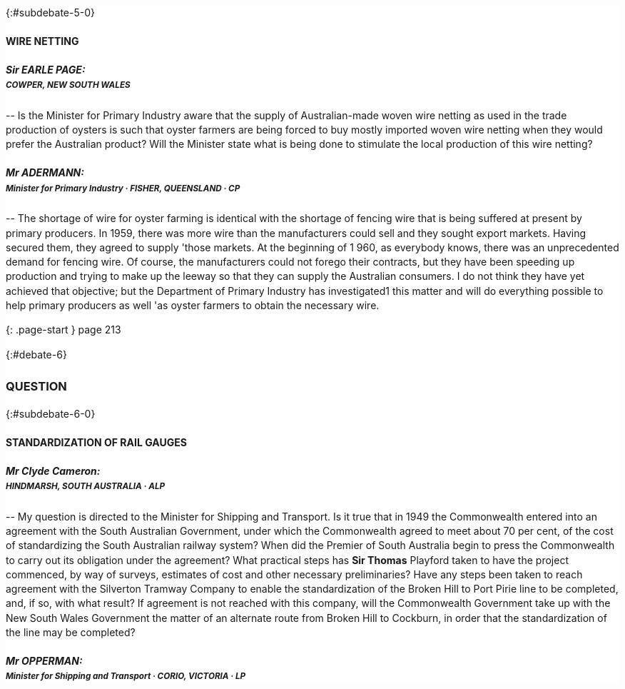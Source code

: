 {:#subdebate-5-0}
#### WIRE NETTING

##### Sir EARLE PAGE:<br><small class="text-muted">COWPER, NEW SOUTH WALES</small>

--  Is the Minister for Primary Industry aware that the supply of Australian-made woven wire netting as used in the trade production of oysters is such that oyster farmers are being forced to buy mostly imported woven wire netting when they would prefer the Australian product? Will the Minister state what is being done to stimulate the local production of this wire netting? 

##### Mr ADERMANN:<br><small class="text-muted">Minister for Primary Industry &middot; FISHER, QUEENSLAND &middot; CP</small>

--  The shortage of wire for oyster farming is identical with the shortage of fencing wire that is being suffered at present by primary producers. In 1959, there was more wire than the manufacturers could sell and they sought export markets. Having secured them, they agreed to supply 'those markets. At the beginning of 1 960, as everybody knows, there was an unprecedented demand for fencing wire. Of course, the manufacturers could not forego their contracts, but they have been speeding up production and trying to make up the leeway so that they can supply the Australian consumers. I do not think they have yet achieved that objective; but the Department of Primary Industry has investigated1 this matter and will do everything possible to help primary producers as well 'as oyster farmers to obtain the necessary wire. 

{: .page-start }
page 213

{:#debate-6}
### QUESTION

{:#subdebate-6-0}
#### STANDARDIZATION OF RAIL GAUGES

##### Mr Clyde Cameron:<br><small class="text-muted">HINDMARSH, SOUTH AUSTRALIA &middot; ALP</small>

--  My question is directed to the Minister for Shipping and Transport. Is it true that in 1949 the Commonwealth entered into an agreement with the South Australian Government, under which the Commonwealth agreed to meet about 70 per cent, of the cost of standardizing the South Australian railway system? When did the Premier of South Australia begin to press the Commonwealth to carry out its obligation under the agreement? What practical steps has  **Sir Thomas**  Playford taken to have the project commenced, by way of surveys, estimates of cost and other necessary preliminaries? Have any steps been taken to reach agreement with the Silverton Tramway Company to enable the standardization of the Broken Hill to Port Pirie line to be completed, and, if so, with what result? If agreement is not reached with this company, will the Commonwealth Government take up with the New South Wales Government the matter of an alternate route from Broken Hill to Cockburn, in order that the standardization of the line may be completed? 

##### Mr OPPERMAN:<br><small class="text-muted">Minister for Shipping and Transport &middot; CORIO, VICTORIA &middot; LP</small>
